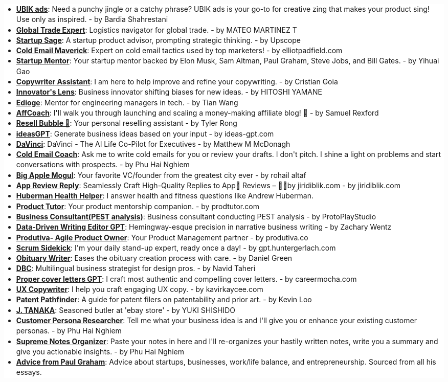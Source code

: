 - [**UBIK ads**](https://chat.openai.com/g/g-U5UeeL71C-ubik-ad): Need a punchy jingle or a catchy phrase? UBIK ads is your go-to for creative zing that makes your product sing! Use only as inspired. - by Bardia Shahrestani
- [**Global Trade Expert**](https://chat.openai.com/g/g-ZAJVW6rgM-global-trade-exp): Logistics navigator for global trade. - by MATEO MARTINEZ T
- [**Startup Sage**](https://chat.openai.com/g/g-HVWmg1rWU-startup-sag): A startup product advisor, prompting strategic thinking. - by Upscope
- [**Cold Email Maverick**](https://chat.openai.com/g/g-1R8WAuQJh-cold-email-maverick): Expert on cold email tactics used by top marketers! - by elliotpadfield.com
- [**Startup Mentor**](https://chat.openai.com/g/g-Wd4MVUwKf-startup-): Your startup mentor backed by Elon Musk, Sam Altman, Paul Graham, Steve Jobs, and Bill Gates. - by Yihuai Gao
- [**Copywriter Assistant**](https://chat.openai.com/g/g-BLXN541o5-copywriter-assista): I am here to help improve and refine your copywriting. - by Cristian Goia
- [**Innovator's Lens**](https://chat.openai.com/g/g-l6QOqxuLx-innovator-s-l): Business innovator shifting biases for new ideas. - by HITOSHI YAMANE
- [**Edioge**](https://chat.openai.com/g/g-FuuKSrXwl-ediog): Mentor for engineering managers in tech. - by Tian Wang
- [**AffCoach**](https://chat.openai.com/g/g-R5ZBjxvMA-affcoach): I'll walk you through launching and scaling a money-making affiliate blog! 🚀 - by Samuel Rexford
- [**Resell Bubble  🫧**](https://chat.openai.com/g/g-4cxkkIZMB-resell-bubbl): Your personal reselling assistant - by Tyler Rong
- [**ideasGPT**](https://chat.openai.com/g/g-fJv3yUSmj-ideasgp): Generate business ideas based on your input - by ideas-gpt.com
- [**DaVinci**](https://chat.openai.com/g/g-Z3lVBHmmg-davinci): DaVinci - The AI Life Co-Pilot for Executives - by Matthew M McDonagh
- [**Cold Email Coach**](https://chat.openai.com/g/g-p0BV8aH3f-cold-email-coach): Ask me to write cold emails for you or review your drafts. I don't pitch. I shine a light on problems and start conversations with prospects. - by Phu Hai Nghiem
- [**Big Apple Mogul**](https://chat.openai.com/g/g-NQvViV1jf-big-apple-mogul): Your favorite VC/founder from the greatest city ever - by rohail altaf
- [**App Review Reply**](https://chat.openai.com/g/g-dS0LIAYJ0-app-review-reply): Seamlessly Craft High-Quality Replies to App📱 Reviews – 🙋‍♂️by jiridiblik.com - by jiridiblik.com
- [**Huberman Health Helper**](https://chat.openai.com/g/g-DJ5xshz11-huberman-health-help): I answer health and fitness questions like Andrew Huberman.
- [**Product Tutor**](https://chat.openai.com/g/g-0UulcQ5ns-product-): Your product mentorship companion. - by prodtutor.com
- [**Business Consultant(PEST analysis)**](https://chat.openai.com/g/g-YeSn0ynP7-business-consultant-pest-analysi): Business consultant conducting PEST analysis - by ProtoPlayStudio
- [**Data-Driven Writing Editor GPT**](https://chat.openai.com/g/g-3F8acW2BH-data-driven-writing-editor-gp): Hemingway-esque precision in narrative business writing - by Zachary Wentz
- [**Produtiva- Agile Product Owner**](https://chat.openai.com/g/g-QK99dLWBe-produtiva-agile-product-ow): Your Product Management partner - by produtiva.co
- [**Scrum Sidekick**](https://chat.openai.com/g/g-8rfGu3OGi-scrum-sidekick): I'm your daily stand-up expert, ready once a day! - by gpt.huntergerlach.com
- [**Obituary Writer**](https://chat.openai.com/g/g-PRaGFXb6n-obituary-wri): Eases the obituary creation process with care. - by Daniel  Green
- [**DBC**](https://chat.openai.com/g/g-qrRVWmM6W-db): Multilingual business strategist for design pros. - by Navid Taheri
- [**Proper cover letters GPT**](https://chat.openai.com/g/g-vf0afG8xJ-proper-cover-letters-gp): I craft most authentic and compelling cover letters. - by careermocha.com
- [**UX Copywriter**](https://chat.openai.com/g/g-4VqF5ooPe-ux-copywri): I help you craft engaging UX copy. - by kavirkaycee.com
- [**Patent Pathfinder**](https://chat.openai.com/g/g-CmatEdfgD-patent-pathfind): A guide for patent filers on patentability and prior art. - by Kevin Loo
- [**J. TANAKA**](https://chat.openai.com/g/g-RIVJwGniT-j-tanaka): Seasoned butler at 'ebay store' - by YUKI SHISHIDO
- [**Customer Persona Researcher**](https://chat.openai.com/g/g-APtyVMroc-customer-persona-research): Tell me what your business idea is and I'll give you or enhance your existing customer personas. - by Phu Hai Nghiem
- [**Supreme Notes Organizer**](https://chat.openai.com/g/g-CDjGiCqI2-supreme-notes-organiz): Paste your notes in here and I'll re-organizes your hastily written notes, write you a summary and give you actionable insights. - by Phu Hai Nghiem
- [**Advice from Paul Graham**](https://chat.openai.com/g/g-ThkOYmvKx-advice-from-paul-graha): Advice about startups, businesses, work/life balance, and entrepreneurship. Sourced from all his essays.